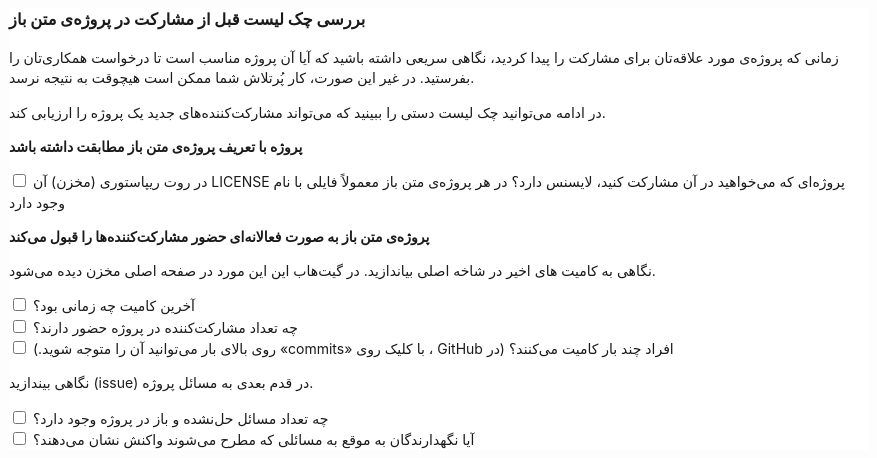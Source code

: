 ### بررسی چک لیست قبل از مشارکت در پروژه‌ی متن باز

زمانی که پروژه‌ی مورد علاقه‌تان برای مشارکت را پیدا کردید، نگاهی سریعی داشته باشید که آیا آن پروژه مناسب است تا درخواست همکاری‌تان را بفرستید. در غیر این صورت، کار پُرتلاش شما ممکن است هیچوقت به نتیجه نرسد.

در ادامه می‌توانید چک لیست دستی را ببینید که می‌تواند مشارکت‌کننده‌های جدید یک پروژه را ارزیابی کند.

**پروژه با تعریف پروژه‌ی متن باز مطابقت داشته باشد**

<div class="clearfix mb-2">
  <input type="checkbox" id="cbox1" class="d-block float-left mt-1 mr-2" value="checkbox">
  <label for="cbox1" class="overflow-hidden d-block text-normal">
  پروژه‌ای که می‌خواهید در آن مشارکت کنید، لایسنس دارد؟ در هر پروژه‌ی متن باز معمولاً فایلی با نام <span dir="rtl">LICENSE</span> در روت ریپاستوری (مخزن) آن وجود دارد
  </label>
</div>

**پروژه‌ی متن باز به صورت فعالانه‌ای حضور مشارکت‌کننده‌ها را قبول می‌کند**

نگاهی به کامیت های اخیر در شاخه اصلی بیاندازید. در گیت‌هاب این این مورد در صفحه اصلی مخزن دیده می‌شود.

<div class="clearfix mb-2">
  <input type="checkbox" id="cbox2" class="d-block float-left mt-1 mr-2" value="checkbox">
  <label for="cbox2" class="overflow-hidden d-block text-normal">
  آخرین کامیت چه زمانی بود؟
  </label>
</div>

<div class="clearfix mb-2">
  <input type="checkbox" id="cbox3" class="d-block float-left mt-1 mr-2" value="checkbox">
  <label for="cbox3" class="overflow-hidden d-block text-normal">
  چه تعداد مشارکت‌کننده در پروژه حضور دارند؟
  </label>
</div>

<div class="clearfix mb-4">
  <input type="checkbox" id="cbox4" class="d-block float-left mt-1 mr-2" value="checkbox">
  <label for="cbox4" class="overflow-hidden d-block text-normal">
  افراد چند بار کامیت می‌کنند؟ (در <span dir="rtl">GitHub</span> ، با کلیک روی <span dir="rtl">«commits»</span> روی بالای بار می‌توانید آن را متوجه شوید.)
  </label>
</div>

در قدم بعدی به مسائل پروژه <span dir="rtl">(issue)</span> نگاهی بیندازید.

<div class="clearfix mb-2">
  <input type="checkbox" id="cbox5" class="d-block float-left mt-1 mr-2" value="checkbox">
  <label for="cbox5" class="overflow-hidden d-block text-normal">
    چه تعداد مسائل حل‌نشده و باز در پروژه وجود دارد؟
  </label>
</div>

<div class="clearfix mb-2">
  <input type="checkbox" id="cbox6" class="d-block float-left mt-1 mr-2" value="checkbox">
  <label for="cbox6" class="overflow-hidden d-block text-normal">
    آیا نگهدارندگان به موقع به مسائلی که مطرح می‌شوند واکنش نشان می‌دهند؟
  </label>
</div>
